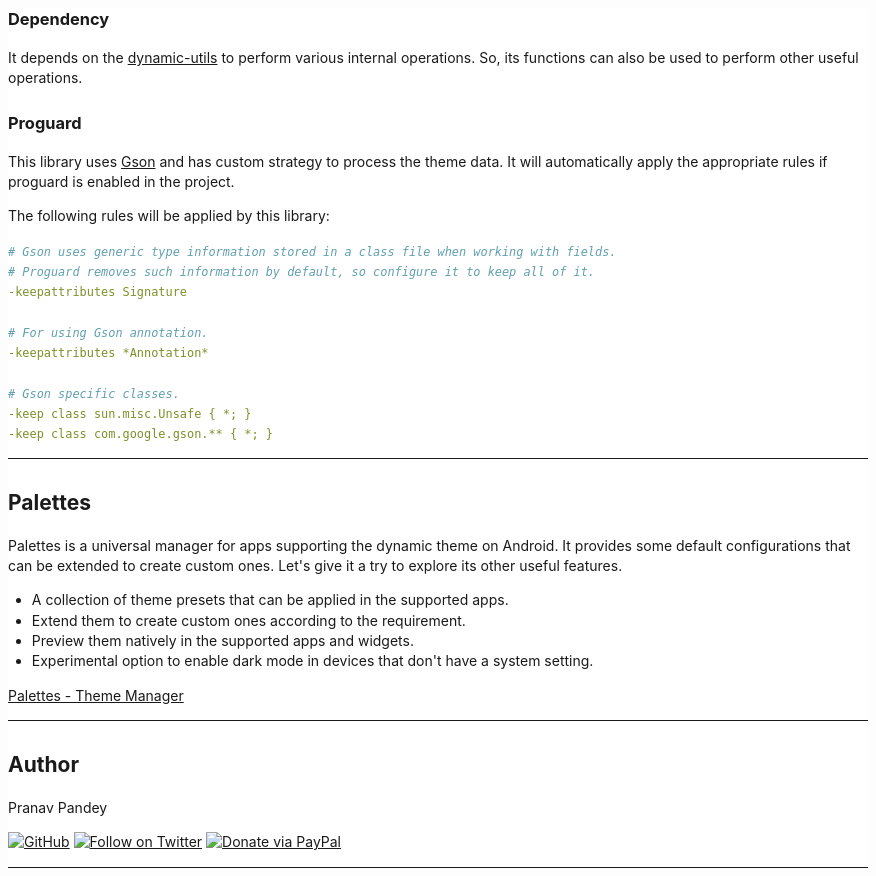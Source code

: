 ### Dependency

It depends on the [dynamic-utils](https://github.com/pranavpandey/dynamic-utils) to perform
various internal operations. So, its functions can also be used to perform other useful operations.

### Proguard

This library uses [Gson](https://github.com/google/gson) and has custom strategy to process the 
theme data. It will automatically apply the appropriate rules if proguard is enabled in the 
project.

The following rules will be applied by this library:

```yml
# Gson uses generic type information stored in a class file when working with fields.
# Proguard removes such information by default, so configure it to keep all of it.
-keepattributes Signature

# For using Gson annotation.
-keepattributes *Annotation*

# Gson specific classes.
-keep class sun.misc.Unsafe { *; }
-keep class com.google.gson.** { *; }
```

---

## Palettes

Palettes is a universal manager for apps supporting the dynamic theme on Android. 
It provides some default configurations that can be extended to create custom ones. 
Let's give it a try to explore its other useful features.

- A collection of theme presets that can be applied in the supported apps.
- Extend them to create custom ones according to the requirement.
- Preview them natively in the supported apps and widgets.
- Experimental option to enable dark mode in devices that don't have a system setting.

[Palettes - Theme Manager](https://play.google.com/store/apps/details?id=com.pranavpandey.theme)

---

## Author

Pranav Pandey

[![GitHub](https://img.shields.io/github/followers/pranavpandey?label=GitHub&style=social)](https://github.com/pranavpandey)
[![Follow on Twitter](https://img.shields.io/twitter/follow/pranavpandeydev?label=Follow&style=social)](https://twitter.com/intent/follow?screen_name=pranavpandeydev)
[![Donate via PayPal](https://img.shields.io/static/v1?label=Donate&message=PayPal&color=blue)](https://paypal.me/pranavpandeydev)

---